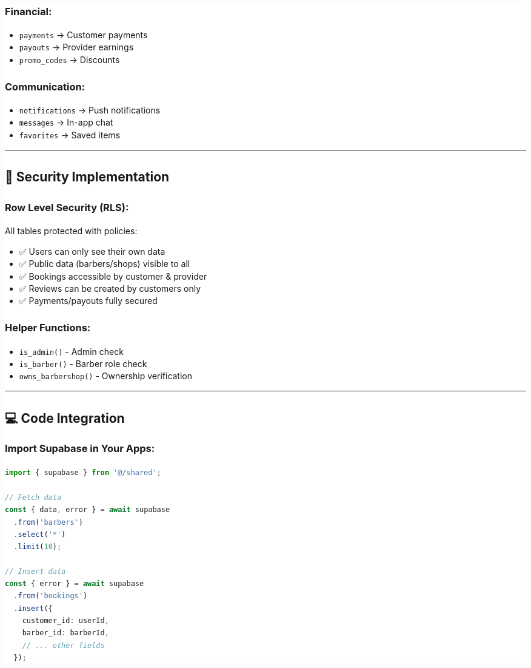 ### **Financial:**
- `payments` → Customer payments
- `payouts` → Provider earnings
- `promo_codes` → Discounts

### **Communication:**
- `notifications` → Push notifications
- `messages` → In-app chat
- `favorites` → Saved items

---

## 🔐 Security Implementation

### **Row Level Security (RLS):**
All tables protected with policies:
- ✅ Users can only see their own data
- ✅ Public data (barbers/shops) visible to all
- ✅ Bookings accessible by customer & provider
- ✅ Reviews can be created by customers only
- ✅ Payments/payouts fully secured

### **Helper Functions:**
- `is_admin()` - Admin check
- `is_barber()` - Barber role check
- `owns_barbershop()` - Ownership verification

---

## 💻 Code Integration

### **Import Supabase in Your Apps:**

```typescript
import { supabase } from '@/shared';

// Fetch data
const { data, error } = await supabase
  .from('barbers')
  .select('*')
  .limit(10);

// Insert data
const { error } = await supabase
  .from('bookings')
  .insert({
    customer_id: userId,
    barber_id: barberId,
    // ... other fields
  });
```
